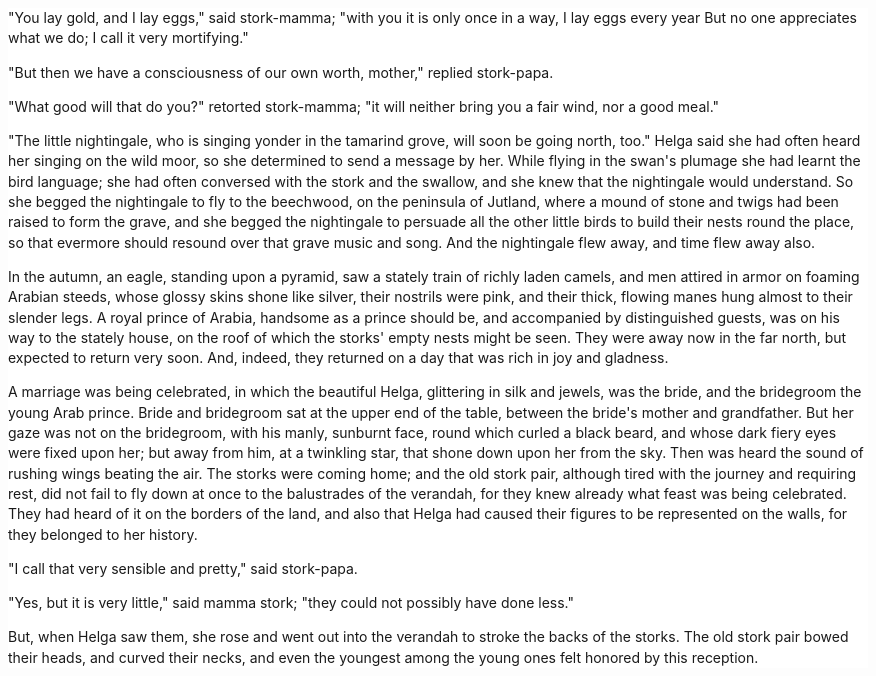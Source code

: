 "You lay gold, and I lay eggs," said stork-mamma; "with you it is
only once in a way, I lay eggs every year But no one appreciates what we
do; I call it very mortifying."

"But then we have a consciousness of our own worth, mother," replied
stork-papa.

"What good will that do you?" retorted stork-mamma; "it will neither
bring you a fair wind, nor a good meal."

"The little nightingale, who is singing yonder in the tamarind grove,
will soon be going north, too." Helga said she had often heard her
singing on the wild moor, so she determined to send a message by her.
While flying in the swan's plumage she had learnt the bird language;
she had often conversed with the stork and the swallow, and she knew
that the nightingale would understand. So she begged the nightingale to
fly to the beechwood, on the peninsula of Jutland, where a mound of
stone and twigs had been raised to form the grave, and she begged the
nightingale to persuade all the other little birds to build their nests
round the place, so that evermore should resound over that grave music
and song. And the nightingale flew away, and time flew away also.

In the autumn, an eagle, standing upon a pyramid, saw a stately train of
richly laden camels, and men attired in armor on foaming Arabian steeds,
whose glossy skins shone like silver, their nostrils were pink, and
their thick, flowing manes hung almost to their slender legs. A royal
prince of Arabia, handsome as a prince should be, and accompanied by
distinguished guests, was on his way to the stately house, on the roof
of which the storks' empty nests might be seen. They were away now in
the far north, but expected to return very soon. And, indeed, they
returned on a day that was rich in joy and gladness.

A marriage was being celebrated, in which the beautiful Helga,
glittering in silk and jewels, was the bride, and the bridegroom the
young Arab prince. Bride and bridegroom sat at the upper end of the
table, between the bride's mother and grandfather. But her gaze was not
on the bridegroom, with his manly, sunburnt face, round which curled a
black beard, and whose dark fiery eyes were fixed upon her; but away
from him, at a twinkling star, that shone down upon her from the sky.
Then was heard the sound of rushing wings beating the air. The storks
were coming home; and the old stork pair, although tired with the
journey and requiring rest, did not fail to fly down at once to the
balustrades of the verandah, for they knew already what feast was being
celebrated. They had heard of it on the borders of the land, and also
that Helga had caused their figures to be represented on the walls, for
they belonged to her history.

"I call that very sensible and pretty," said stork-papa.

"Yes, but it is very little," said mamma stork; "they could not
possibly have done less."

But, when Helga saw them, she rose and went out into the verandah to
stroke the backs of the storks. The old stork pair bowed their heads,
and curved their necks, and even the youngest among the young ones felt
honored by this reception.
